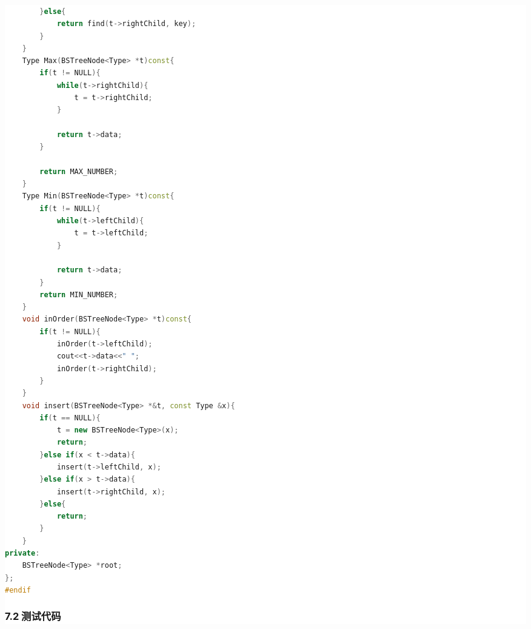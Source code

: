 ```cpp
        }else{
            return find(t->rightChild, key);
        }
    }
    Type Max(BSTreeNode<Type> *t)const{
        if(t != NULL){
            while(t->rightChild){
                t = t->rightChild;
            }

            return t->data;
        }

        return MAX_NUMBER;
    }
    Type Min(BSTreeNode<Type> *t)const{
        if(t != NULL){
            while(t->leftChild){
                t = t->leftChild;
            }

            return t->data;
        }
        return MIN_NUMBER;
    }
    void inOrder(BSTreeNode<Type> *t)const{
        if(t != NULL){
            inOrder(t->leftChild);
            cout<<t->data<<" ";
            inOrder(t->rightChild);
        }
    }
    void insert(BSTreeNode<Type> *&t, const Type &x){
        if(t == NULL){
            t = new BSTreeNode<Type>(x);
            return;
        }else if(x < t->data){
            insert(t->leftChild, x);
        }else if(x > t->data){
            insert(t->rightChild, x);
        }else{
            return;
        }    
    }
private:
    BSTreeNode<Type> *root;
};
#endif
```

### 7.2 测试代码
